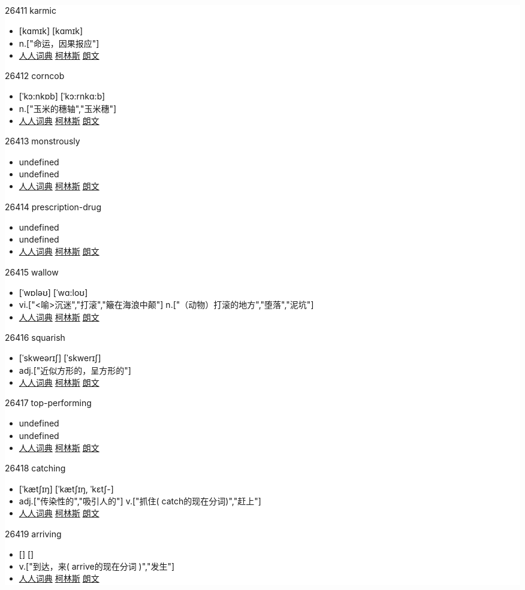 26411 karmic 
- [kɑmɪk]  [kɑmɪk] 
- n.["命运，因果报应"]   
- [人人词典](https://www.91dict.com/words?w=karmic) [柯林斯](https://www.collinsdictionary.com/zh/dictionary/english/karmic) [朗文](https://www.ldoceonline.com/dictionary/karmic) 

26412 corncob 
- [ˈkɔ:nkɒb]  [ˈkɔ:rnkɑ:b] 
- n.["玉米的穗轴","玉米穗"]   
- [人人词典](https://www.91dict.com/words?w=corncob) [柯林斯](https://www.collinsdictionary.com/zh/dictionary/english/corncob) [朗文](https://www.ldoceonline.com/dictionary/corncob) 

26413 monstrously 
- undefined 
- undefined 
- [人人词典](https://www.91dict.com/words?w=monstrously) [柯林斯](https://www.collinsdictionary.com/zh/dictionary/english/monstrously) [朗文](https://www.ldoceonline.com/dictionary/monstrously) 

26414 prescription-drug 
- undefined 
- undefined 
- [人人词典](https://www.91dict.com/words?w=prescription-drug) [柯林斯](https://www.collinsdictionary.com/zh/dictionary/english/prescription-drug) [朗文](https://www.ldoceonline.com/dictionary/prescription-drug) 

26415 wallow 
- [ˈwɒləʊ]  [ˈwɑ:loʊ] 
- vi.["<喻>沉迷","打滚","簸在海浪中颠"]  n.["（动物）打滚的地方","堕落","泥坑"]   
- [人人词典](https://www.91dict.com/words?w=wallow) [柯林斯](https://www.collinsdictionary.com/zh/dictionary/english/wallow) [朗文](https://www.ldoceonline.com/dictionary/wallow) 

26416 squarish 
- [ˈskweərɪʃ]  [ˈskwerɪʃ] 
- adj.["近似方形的，呈方形的"]   
- [人人词典](https://www.91dict.com/words?w=squarish) [柯林斯](https://www.collinsdictionary.com/zh/dictionary/english/squarish) [朗文](https://www.ldoceonline.com/dictionary/squarish) 

26417 top-performing 
- undefined 
- undefined 
- [人人词典](https://www.91dict.com/words?w=top-performing) [柯林斯](https://www.collinsdictionary.com/zh/dictionary/english/top-performing) [朗文](https://www.ldoceonline.com/dictionary/top-performing) 

26418 catching 
- [ˈkætʃɪŋ]  [ˈkætʃɪŋ, ˈkɛtʃ-] 
- adj.["传染性的","吸引人的"]  v.["抓住( catch的现在分词)","赶上"]   
- [人人词典](https://www.91dict.com/words?w=catching) [柯林斯](https://www.collinsdictionary.com/zh/dictionary/english/catching) [朗文](https://www.ldoceonline.com/dictionary/catching) 

26419 arriving 
- []  [] 
- v.["到达，来( arrive的现在分词 )","发生"]   
- [人人词典](https://www.91dict.com/words?w=arriving) [柯林斯](https://www.collinsdictionary.com/zh/dictionary/english/arriving) [朗文](https://www.ldoceonline.com/dictionary/arriving) 
